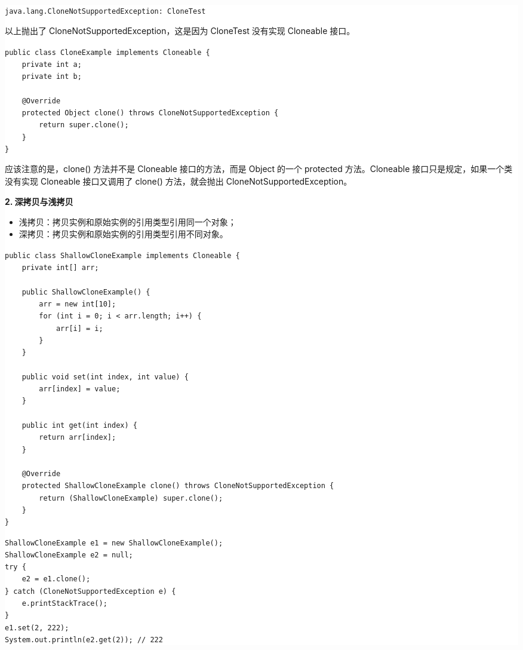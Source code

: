 ```
java.lang.CloneNotSupportedException: CloneTest
```

以上抛出了 CloneNotSupportedException，这是因为 CloneTest 没有实现 Cloneable 接口。

```
public class CloneExample implements Cloneable {
    private int a;
    private int b;

    @Override
    protected Object clone() throws CloneNotSupportedException {
        return super.clone();
    }
}
```

应该注意的是，clone() 方法并不是 Cloneable 接口的方法，而是 Object 的一个 protected 方法。Cloneable 接口只是规定，如果一个类没有实现 Cloneable 接口又调用了 clone() 方法，就会抛出 CloneNotSupportedException。

**2. 深拷贝与浅拷贝**

- 浅拷贝：拷贝实例和原始实例的引用类型引用同一个对象；
- 深拷贝：拷贝实例和原始实例的引用类型引用不同对象。

```
public class ShallowCloneExample implements Cloneable {
    private int[] arr;

    public ShallowCloneExample() {
        arr = new int[10];
        for (int i = 0; i < arr.length; i++) {
            arr[i] = i;
        }
    }

    public void set(int index, int value) {
        arr[index] = value;
    }

    public int get(int index) {
        return arr[index];
    }

    @Override
    protected ShallowCloneExample clone() throws CloneNotSupportedException {
        return (ShallowCloneExample) super.clone();
    }
}
```

```
ShallowCloneExample e1 = new ShallowCloneExample();
ShallowCloneExample e2 = null;
try {
    e2 = e1.clone();
} catch (CloneNotSupportedException e) {
    e.printStackTrace();
}
e1.set(2, 222);
System.out.println(e2.get(2)); // 222
```
